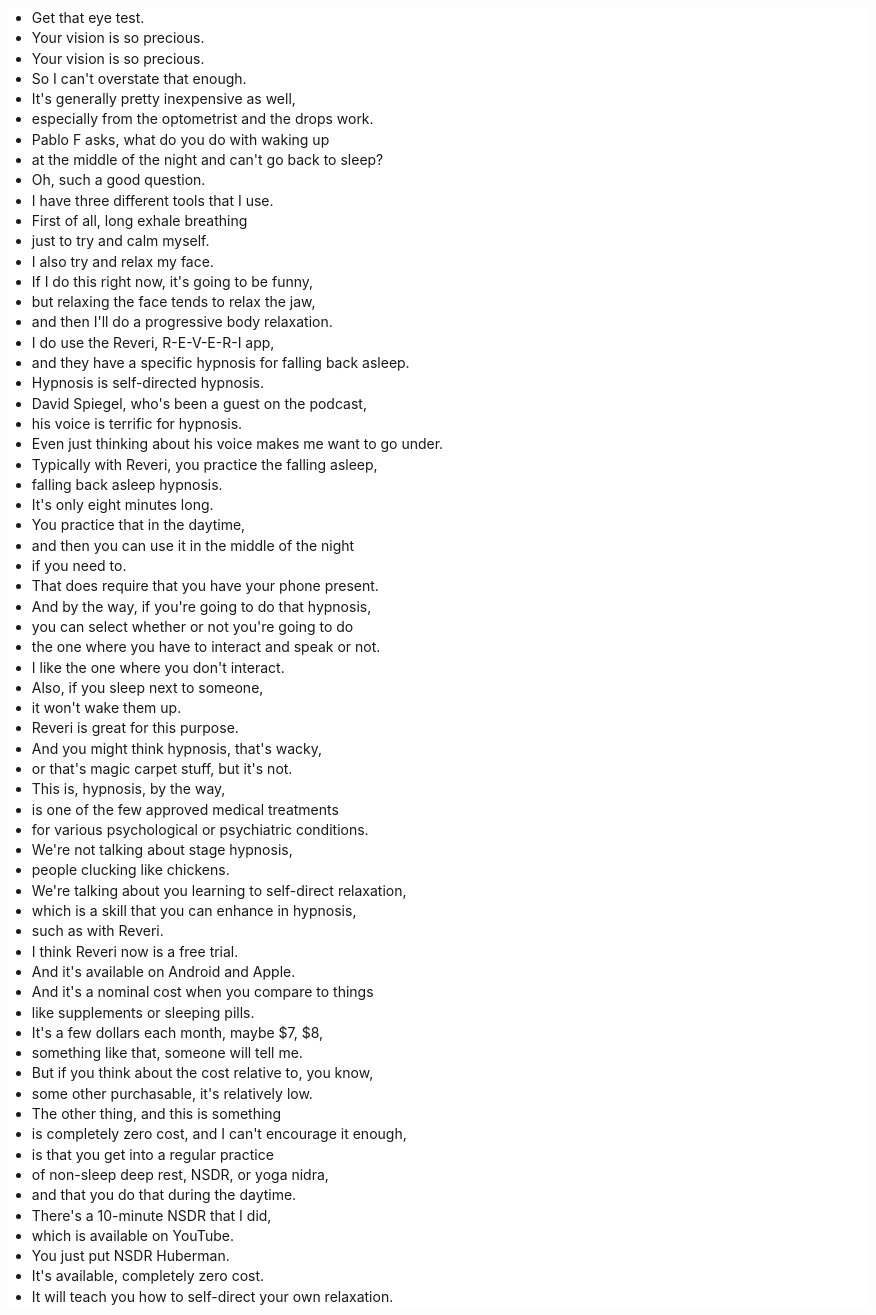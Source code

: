*  Get that eye test.
*  Your vision is so precious.
*  Your vision is so precious.
*  So I can't overstate that enough.
*  It's generally pretty inexpensive as well,
*  especially from the optometrist and the drops work.
*  Pablo F asks, what do you do with waking up
*  at the middle of the night and can't go back to sleep?
*  Oh, such a good question.
*  I have three different tools that I use.
*  First of all, long exhale breathing
*  just to try and calm myself.
*  I also try and relax my face.
*  If I do this right now, it's going to be funny,
*  but relaxing the face tends to relax the jaw,
*  and then I'll do a progressive body relaxation.
*  I do use the Reveri, R-E-V-E-R-I app,
*  and they have a specific hypnosis for falling back asleep.
*  Hypnosis is self-directed hypnosis.
*  David Spiegel, who's been a guest on the podcast,
*  his voice is terrific for hypnosis.
*  Even just thinking about his voice makes me want to go under.
*  Typically with Reveri, you practice the falling asleep,
*  falling back asleep hypnosis.
*  It's only eight minutes long.
*  You practice that in the daytime,
*  and then you can use it in the middle of the night
*  if you need to.
*  That does require that you have your phone present.
*  And by the way, if you're going to do that hypnosis,
*  you can select whether or not you're going to do
*  the one where you have to interact and speak or not.
*  I like the one where you don't interact.
*  Also, if you sleep next to someone,
*  it won't wake them up.
*  Reveri is great for this purpose.
*  And you might think hypnosis, that's wacky,
*  or that's magic carpet stuff, but it's not.
*  This is, hypnosis, by the way,
*  is one of the few approved medical treatments
*  for various psychological or psychiatric conditions.
*  We're not talking about stage hypnosis,
*  people clucking like chickens.
*  We're talking about you learning to self-direct relaxation,
*  which is a skill that you can enhance in hypnosis,
*  such as with Reveri.
*  I think Reveri now is a free trial.
*  And it's available on Android and Apple.
*  And it's a nominal cost when you compare to things
*  like supplements or sleeping pills.
*  It's a few dollars each month, maybe $7, $8,
*  something like that, someone will tell me.
*  But if you think about the cost relative to, you know,
*  some other purchasable, it's relatively low.
*  The other thing, and this is something
*  is completely zero cost, and I can't encourage it enough,
*  is that you get into a regular practice
*  of non-sleep deep rest, NSDR, or yoga nidra,
*  and that you do that during the daytime.
*  There's a 10-minute NSDR that I did,
*  which is available on YouTube.
*  You just put NSDR Huberman.
*  It's available, completely zero cost.
*  It will teach you how to self-direct your own relaxation.